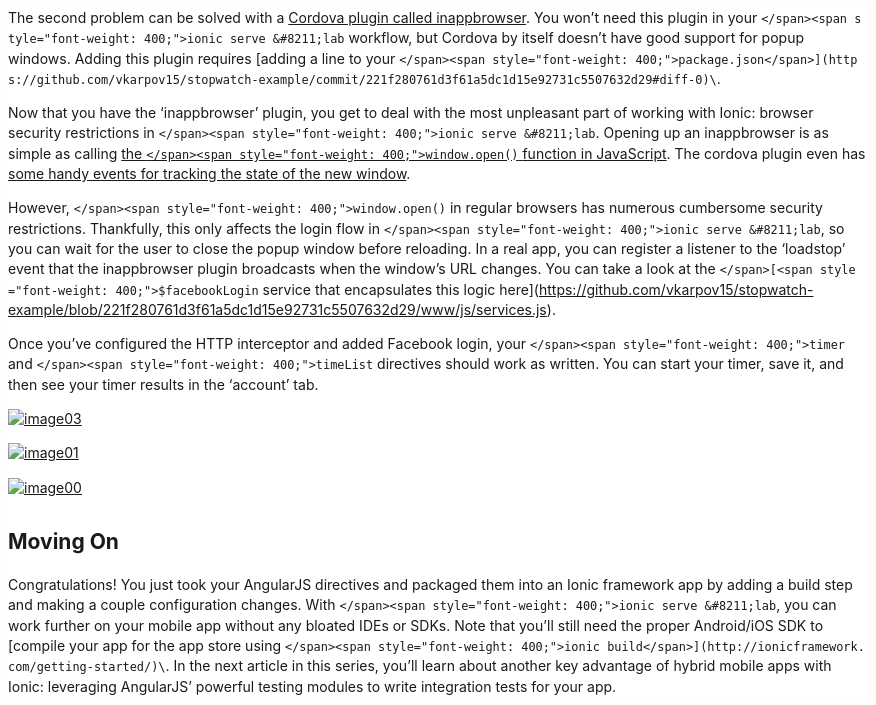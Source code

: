 <span style="font-weight: 400;">The second problem can be solved with a </span>[<span style="font-weight: 400;">Cordova plugin called inappbrowser</span>](https://cordova.apache.org/docs/en/3.0.0/cordova_inappbrowser_inappbrowser.md.html)<span style="font-weight: 400;">. You won&#8217;t need this plugin in your `</span><span style="font-weight: 400;">ionic serve &#8211;lab`</span> <span style="font-weight: 400;">workflow, but Cordova by itself doesn&#8217;t have good support for popup windows. Adding this plugin requires </span>[<span style="font-weight: 400;">adding a line to your `</span><span style="font-weight: 400;">package.json</span>](https://github.com/vkarpov15/stopwatch-example/commit/221f280761d3f61a5dc1d15e92731c5507632d29#diff-0)\`<span style="font-weight: 400;">.</span>

<span style="font-weight: 400;">Now that you have the &#8216;inappbrowser&#8217; plugin, you get to deal with the most unpleasant part of working with Ionic: browser security restrictions in `</span><span style="font-weight: 400;">ionic serve &#8211;lab`</span><span style="font-weight: 400;">. Opening up an inappbrowser is as simple as calling </span>[<span style="font-weight: 400;">the `</span><span style="font-weight: 400;">window.open()`</span> <span style="font-weight: 400;">function in JavaScript</span>](https://developer.mozilla.org/en-US/docs/Web/API/Window/open)<span style="font-weight: 400;">. The cordova plugin even has </span>[<span style="font-weight: 400;">some handy events for tracking the state of the new window</span>](https://cordova.apache.org/docs/en/3.0.0/cordova_inappbrowser_inappbrowser.md.html#addEventListener)<span style="font-weight: 400;">.</span>

<span style="font-weight: 400;">However, `</span><span style="font-weight: 400;">window.open()`</span> <span style="font-weight: 400;">in regular browsers has numerous cumbersome security restrictions. Thankfully, this only affects the login flow in `</span><span style="font-weight: 400;">ionic serve &#8211;lab`</span><span style="font-weight: 400;">, so you can wait for the user to close the popup window before reloading. In a real app, you can register a listener to the &#8216;loadstop&#8217; event that the inappbrowser plugin broadcasts when the window&#8217;s URL changes. You can take a look at the `</span>[<span style="font-weight: 400;">$facebookLogin`</span> <span style="font-weight: 400;">service that encapsulates this logic here</span>](https://github.com/vkarpov15/stopwatch-example/blob/221f280761d3f61a5dc1d15e92731c5507632d29/www/js/services.js)<span style="font-weight: 400;">.</span>

<span style="font-weight: 400;">Once you&#8217;ve configured the HTTP interceptor and added Facebook login, your `</span><span style="font-weight: 400;">timer`</span> <span style="font-weight: 400;">and `</span><span style="font-weight: 400;">timeList` </span><span style="font-weight: 400;">directives should work as written. You can start your timer, save it, and then see your timer results in the &#8216;account&#8217; tab.</span>

[<img class="aligncenter size-full wp-image-26172" src="https://strongloop.com/wp-content/uploads/2015/10/image03.png" alt="image03" width="393" height="725" srcset="https://strongloop.com/wp-content/uploads/2015/10/image03.png 393w, https://strongloop.com/wp-content/uploads/2015/10/image03-163x300.png 163w, https://strongloop.com/wp-content/uploads/2015/10/image03-382x705.png 382w" sizes="(max-width: 393px) 100vw, 393px" />](https://strongloop.com/wp-content/uploads/2015/10/image03.png)

[<img class="aligncenter size-full wp-image-26173" src="https://strongloop.com/wp-content/uploads/2015/10/image01.png" alt="image01" width="390" height="719" srcset="https://strongloop.com/wp-content/uploads/2015/10/image01.png 390w, https://strongloop.com/wp-content/uploads/2015/10/image01-163x300.png 163w, https://strongloop.com/wp-content/uploads/2015/10/image01-382x705.png 382w" sizes="(max-width: 390px) 100vw, 390px" />](https://strongloop.com/wp-content/uploads/2015/10/image01.png)

[<img class="aligncenter size-full wp-image-26174" src="https://strongloop.com/wp-content/uploads/2015/10/image00.png" alt="image00" width="404" height="712" srcset="https://strongloop.com/wp-content/uploads/2015/10/image00.png 404w, https://strongloop.com/wp-content/uploads/2015/10/image00-170x300.png 170w, https://strongloop.com/wp-content/uploads/2015/10/image00-400x705.png 400w" sizes="(max-width: 404px) 100vw, 404px" />](https://strongloop.com/wp-content/uploads/2015/10/image00.png)

## **Moving On**

<span style="font-weight: 400;">Congratulations! You just took your AngularJS directives and packaged them into an Ionic framework app by adding a build step and making a couple configuration changes. With `</span><span style="font-weight: 400;">ionic serve &#8211;lab`</span><span style="font-weight: 400;">, you can work further on your mobile app without any bloated IDEs or SDKs. Note that you&#8217;ll still need the proper Android/iOS SDK to </span>[<span style="font-weight: 400;">compile your app for the app store using `</span><span style="font-weight: 400;">ionic build</span>](http://ionicframework.com/getting-started/)\`<span style="font-weight: 400;">. In the next article in this series, you&#8217;ll learn about another key advantage of hybrid mobile apps with Ionic: leveraging AngularJS&#8217; powerful testing modules to write integration tests for your app.</span>
